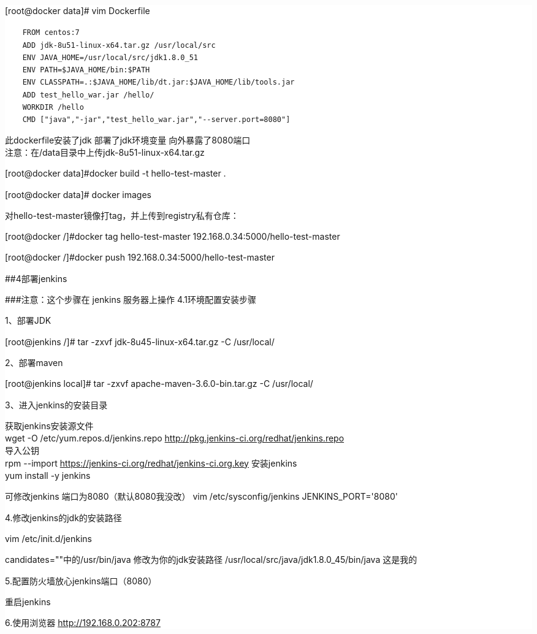 [root@docker data]# vim Dockerfile
		
		FROM centos:7
		ADD jdk-8u51-linux-x64.tar.gz /usr/local/src
		ENV JAVA_HOME=/usr/local/src/jdk1.8.0_51
		ENV PATH=$JAVA_HOME/bin:$PATH
		ENV CLASSPATH=.:$JAVA_HOME/lib/dt.jar:$JAVA_HOME/lib/tools.jar
		ADD test_hello_war.jar /hello/
		WORKDIR /hello
		CMD ["java","-jar","test_hello_war.jar","--server.port=8080"]

此dockerfile安装了jdk 部署了jdk环境变量 向外暴露了8080端口  
注意：在/data目录中上传jdk-8u51-linux-x64.tar.gz  

[root@docker data]#docker build  -t hello-test-master .

[root@docker data]# docker images

对hello-test-master镜像打tag，并上传到registry私有仓库：

[root@docker /]#docker tag hello-test-master  192.168.0.34:5000/hello-test-master

[root@docker /]#docker push 192.168.0.34:5000/hello-test-master

##4部署jenkins

###注意：这个步骤在 jenkins 服务器上操作
4.1环境配置安装步骤

1、部署JDK  

[root@jenkins /]# tar -zxvf jdk-8u45-linux-x64.tar.gz -C /usr/local/

2、部署maven

[root@jenkins local]# tar -zxvf apache-maven-3.6.0-bin.tar.gz  -C /usr/local/

3、进入jenkins的安装目录

获取jenkins安装源文件  
wget -O /etc/yum.repos.d/jenkins.repo http://pkg.jenkins-ci.org/redhat/jenkins.repo  
导入公钥  
rpm --import https://jenkins-ci.org/redhat/jenkins-ci.org.key
安装jenkins  
yum install -y jenkins

可修改jenkins  端口为8080（默认8080我没改）
vim /etc/sysconfig/jenkins
JENKINS_PORT='8080'

4.修改jenkins的jdk的安装路径

vim  /etc/init.d/jenkins

candidates=""中的/usr/bin/java  修改为你的jdk安装路径    /usr/local/src/java/jdk1.8.0_45/bin/java  这是我的  

5.配置防火墙放心jenkins端口（8080）

重启jenkins

6.使用浏览器 http://192.168.0.202:8787
